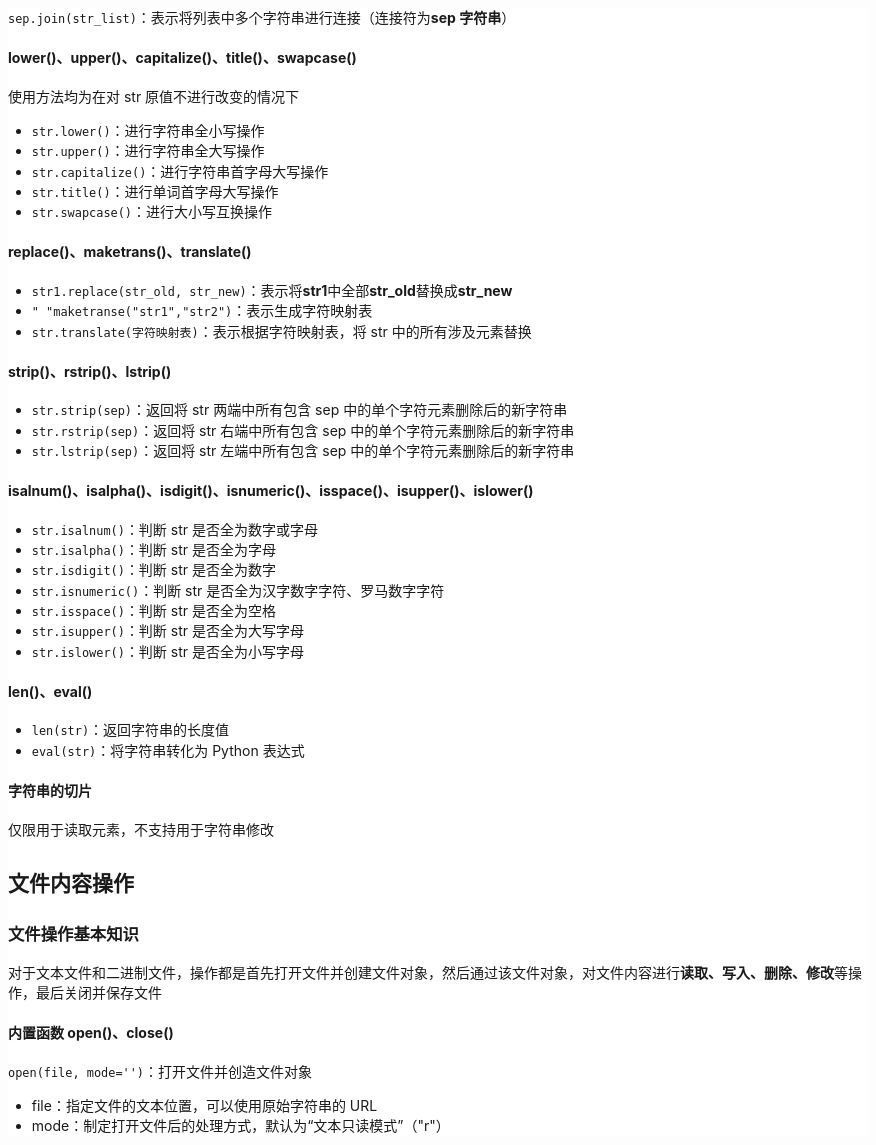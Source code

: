 `sep.join(str_list)`：表示将列表中多个字符串进行连接（连接符为**sep 字符串**）

#### lower()、upper()、capitalize()、title()、swapcase()

使用方法均为在对 str 原值不进行改变的情况下

- `str.lower()`：进行字符串全小写操作
- `str.upper()`：进行字符串全大写操作
- `str.capitalize()`：进行字符串首字母大写操作
- `str.title()`：进行单词首字母大写操作
- `str.swapcase()`：进行大小写互换操作

#### replace()、maketrans()、translate()

- `str1.replace(str_old, str_new)`：表示将**str1**中全部**str_old**替换成**str_new**
- `" "maketranse("str1","str2")`：表示生成字符映射表
- `str.translate(字符映射表)`：表示根据字符映射表，将 str 中的所有涉及元素替换

#### strip()、rstrip()、lstrip()

- `str.strip(sep)`：返回将 str 两端中所有包含 sep 中的单个字符元素删除后的新字符串
- `str.rstrip(sep)`：返回将 str 右端中所有包含 sep 中的单个字符元素删除后的新字符串
- `str.lstrip(sep)`：返回将 str 左端中所有包含 sep 中的单个字符元素删除后的新字符串

#### isalnum()、isalpha()、isdigit()、isnumeric()、isspace()、isupper()、islower()

- `str.isalnum()`：判断 str 是否全为数字或字母
- `str.isalpha()`：判断 str 是否全为字母
- `str.isdigit()`：判断 str 是否全为数字
- `str.isnumeric()`：判断 str 是否全为汉字数字字符、罗马数字字符
- `str.isspace()`：判断 str 是否全为空格
- `str.isupper()`：判断 str 是否全为大写字母
- `str.islower()`：判断 str 是否全为小写字母

#### len()、eval()

- `len(str)`：返回字符串的长度值
- `eval(str)`：将字符串转化为 Python 表达式

#### 字符串的切片

仅限用于读取元素，不支持用于字符串修改

## 文件内容操作

### 文件操作基本知识

对于文本文件和二进制文件，操作都是首先打开文件并创建文件对象，然后通过该文件对象，对文件内容进行**读取、写入、删除、修改**等操作，最后关闭并保存文件

#### 内置函数 open()、close()

`open(file, mode='')`：打开文件并创造文件对象

- file：指定文件的文本位置，可以使用原始字符串的 URL
- mode：制定打开文件后的处理方式，默认为“文本只读模式”（"r"）
